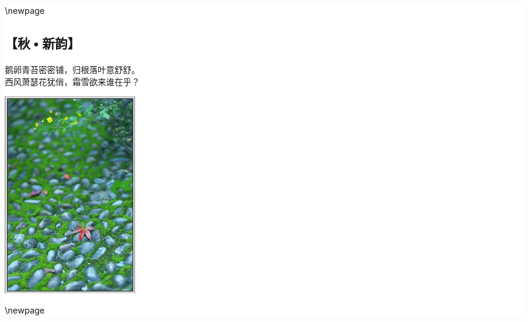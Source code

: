 \newpage

## 【秋 • 新韵】

鹅卵青苔密密铺，归根落叶意舒舒。  
西风萧瑟花犹俏，霜雪欲来谁在乎？

![](src/01_classic_poems/03_qi_jue/41.jpg)

\newpage

